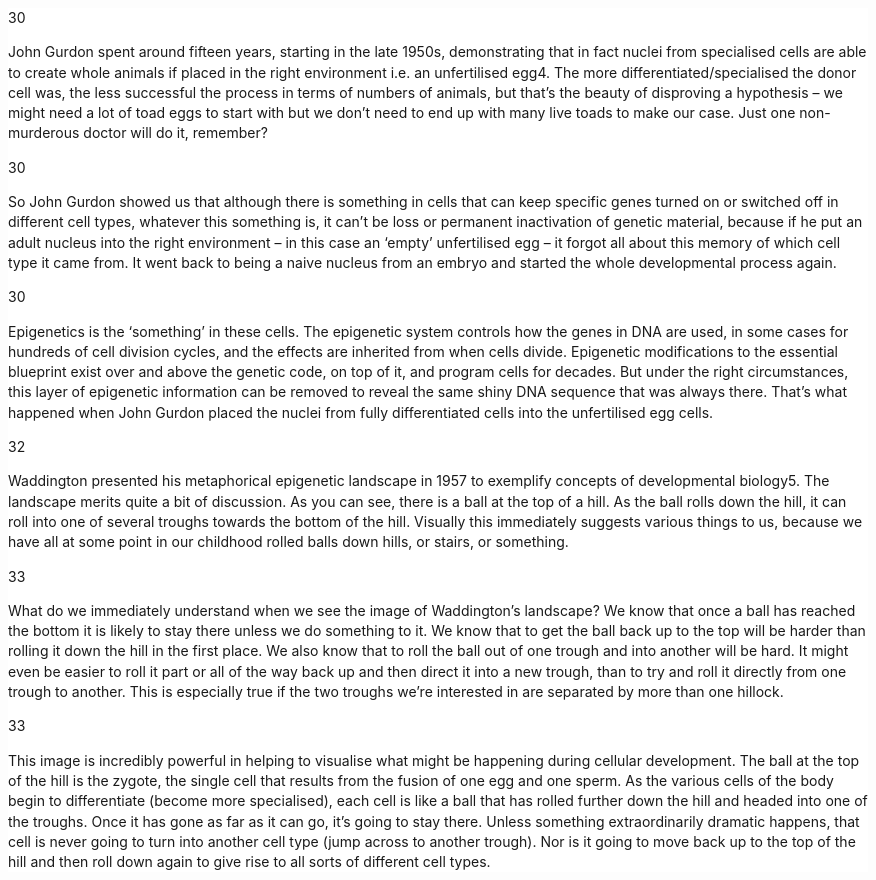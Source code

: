 30

John Gurdon spent around fifteen years, starting in the late 1950s, demonstrating that in fact nuclei from specialised cells are able to create whole animals if placed in the right environment i.e. an unfertilised egg4. The more differentiated/specialised the donor cell was, the less successful the process in terms of numbers of animals, but that’s the beauty of disproving a hypothesis – we might need a lot of toad eggs to start with but we don’t need to end up with many live toads to make our case. Just one non-murderous doctor will do it, remember?

30

So John Gurdon showed us that although there is something in cells that can keep specific genes turned on or switched off in different cell types, whatever this something is, it can’t be loss or permanent inactivation of genetic material, because if he put an adult nucleus into the right environment – in this case an ‘empty’ unfertilised egg – it forgot all about this memory of which cell type it came from. It went back to being a naive nucleus from an embryo and started the whole developmental process again.

30

Epigenetics is the ‘something’ in these cells. The epigenetic system controls how the genes in DNA are used, in some cases for hundreds of cell division cycles, and the effects are inherited from when cells divide. Epigenetic modifications to the essential blueprint exist over and above the genetic code, on top of it, and program cells for decades. But under the right circumstances, this layer of epigenetic information can be removed to reveal the same shiny DNA sequence that was always there. That’s what happened when John Gurdon placed the nuclei from fully differentiated cells into the unfertilised egg cells.

32

Waddington presented his metaphorical epigenetic landscape in 1957 to exemplify concepts of developmental biology5. The landscape merits quite a bit of discussion. As you can see, there is a ball at the top of a hill. As the ball rolls down the hill, it can roll into one of several troughs towards the bottom of the hill. Visually this immediately suggests various things to us, because we have all at some point in our childhood rolled balls down hills, or stairs, or something.

33

What do we immediately understand when we see the image of Waddington’s landscape? We know that once a ball has reached the bottom it is likely to stay there unless we do something to it. We know that to get the ball back up to the top will be harder than rolling it down the hill in the first place. We also know that to roll the ball out of one trough and into another will be hard. It might even be easier to roll it part or all of the way back up and then direct it into a new trough, than to try and roll it directly from one trough to another. This is especially true if the two troughs we’re interested in are separated by more than one hillock.

33

This image is incredibly powerful in helping to visualise what might be happening during cellular development. The ball at the top of the hill is the zygote, the single cell that results from the fusion of one egg and one sperm. As the various cells of the body begin to differentiate (become more specialised), each cell is like a ball that has rolled further down the hill and headed into one of the troughs. Once it has gone as far as it can go, it’s going to stay there. Unless something extraordinarily dramatic happens, that cell is never going to turn into another cell type (jump across to another trough). Nor is it going to move back up to the top of the hill and then roll down again to give rise to all sorts of different cell types.
